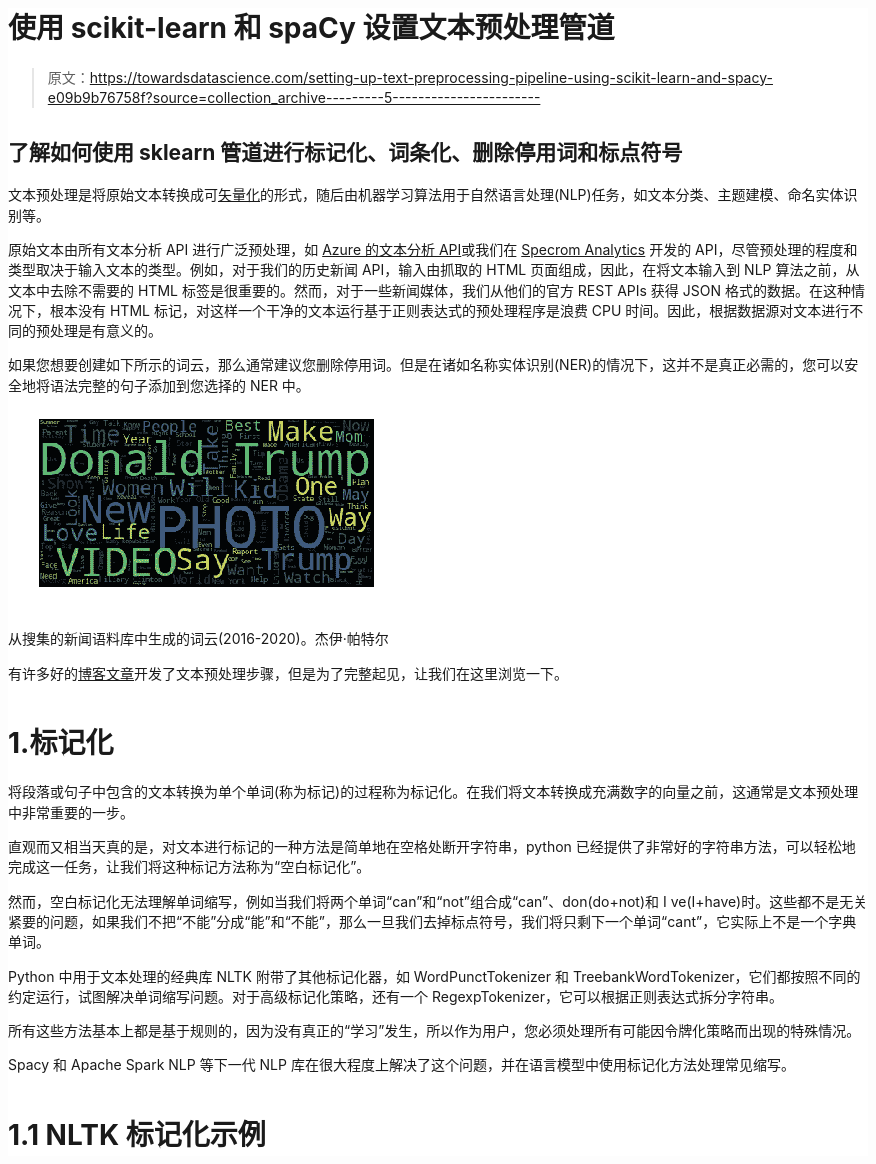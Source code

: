 # 使用 scikit-learn 和 spaCy 设置文本预处理管道

> 原文：<https://towardsdatascience.com/setting-up-text-preprocessing-pipeline-using-scikit-learn-and-spacy-e09b9b76758f?source=collection_archive---------5----------------------->

## 了解如何使用 sklearn 管道进行标记化、词条化、删除停用词和标点符号

文本预处理是将原始文本转换成可[矢量化](http://jaympatel.com/2019/02/natural-language-processing-nlp-text-vectorization-and-bag-of-words-approach/)的形式，随后由机器学习算法用于自然语言处理(NLP)任务，如文本分类、主题建模、命名实体识别等。

原始文本由所有文本分析 API 进行广泛预处理，如 [Azure 的文本分析 API](https://azure.microsoft.com/en-in/services/cognitive-services/text-analytics/)或我们在 [Specrom Analytics](http://www.specrom.com/products-services/) 开发的 API，尽管预处理的程度和类型取决于输入文本的类型。例如，对于我们的历史新闻 API，输入由抓取的 HTML 页面组成，因此，在将文本输入到 NLP 算法之前，从文本中去除不需要的 HTML 标签是很重要的。然而，对于一些新闻媒体，我们从他们的官方 REST APIs 获得 JSON 格式的数据。在这种情况下，根本没有 HTML 标记，对这样一个干净的文本运行基于正则表达式的预处理程序是浪费 CPU 时间。因此，根据数据源对文本进行不同的预处理是有意义的。

如果您想要创建如下所示的词云，那么通常建议您删除停用词。但是在诸如名称实体识别(NER)的情况下，这并不是真正必需的，您可以安全地将语法完整的句子添加到您选择的 NER 中。

![](img/b86187efb6c3c63872379faf97726f87.png)

从搜集的新闻语料库中生成的词云(2016-2020)。杰伊·帕特尔

有许多好的[博客文章](/nlp-text-preprocessing-a-practical-guide-and-template-d80874676e79)开发了文本预处理步骤，但是为了完整起见，让我们在这里浏览一下。

# 1.标记化

将段落或句子中包含的文本转换为单个单词(称为标记)的过程称为标记化。在我们将文本转换成充满数字的向量之前，这通常是文本预处理中非常重要的一步。

直观而又相当天真的是，对文本进行标记的一种方法是简单地在空格处断开字符串，python 已经提供了非常好的字符串方法，可以轻松地完成这一任务，让我们将这种标记方法称为“空白标记化”。

然而，空白标记化无法理解单词缩写，例如当我们将两个单词“can”和“not”组合成“can”、don(do+not)和 I ve(I+have)时。这些都不是无关紧要的问题，如果我们不把“不能”分成“能”和“不能”，那么一旦我们去掉标点符号，我们将只剩下一个单词“cant”，它实际上不是一个字典单词。

Python 中用于文本处理的经典库 NLTK 附带了其他标记化器，如 WordPunctTokenizer 和 TreebankWordTokenizer，它们都按照不同的约定运行，试图解决单词缩写问题。对于高级标记化策略，还有一个 RegexpTokenizer，它可以根据正则表达式拆分字符串。

所有这些方法基本上都是基于规则的，因为没有真正的“学习”发生，所以作为用户，您必须处理所有可能因令牌化策略而出现的特殊情况。

Spacy 和 Apache Spark NLP 等下一代 NLP 库在很大程度上解决了这个问题，并在语言模型中使用标记化方法处理常见缩写。

# 1.1 NLTK 标记化示例
